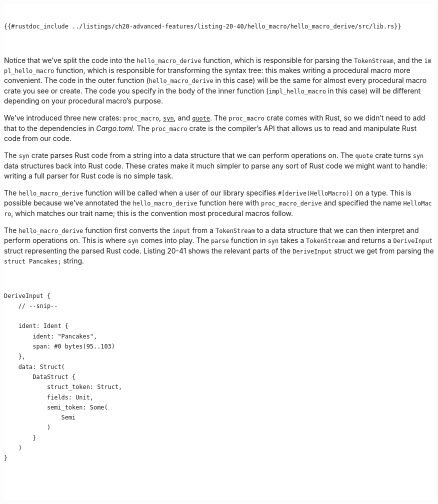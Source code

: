 <Listing number="20-40" file-name="hello_macro_derive/src/lib.rs" caption="Code that most procedural macro crates will require in order to process Rust code">

```rust,ignore,does_not_compile
{{#rustdoc_include ../listings/ch20-advanced-features/listing-20-40/hello_macro/hello_macro_derive/src/lib.rs}}
```

</Listing>

Notice that we’ve split the code into the `hello_macro_derive` function, which
is responsible for parsing the `TokenStream`, and the `impl_hello_macro`
function, which is responsible for transforming the syntax tree: this makes
writing a procedural macro more convenient. The code in the outer function
(`hello_macro_derive` in this case) will be the same for almost every
procedural macro crate you see or create. The code you specify in the body of
the inner function (`impl_hello_macro` in this case) will be different
depending on your procedural macro’s purpose.

We’ve introduced three new crates: `proc_macro`, [`syn`][syn],
and [`quote`][quote]. The `proc_macro` crate comes with Rust,
so we didn’t need to add that to the dependencies in _Cargo.toml_. The
`proc_macro` crate is the compiler’s API that allows us to read and manipulate
Rust code from our code.

The `syn` crate parses Rust code from a string into a data structure that we
can perform operations on. The `quote` crate turns `syn` data structures back
into Rust code. These crates make it much simpler to parse any sort of Rust
code we might want to handle: writing a full parser for Rust code is no simple
task.

The `hello_macro_derive` function will be called when a user of our library
specifies `#[derive(HelloMacro)]` on a type. This is possible because we’ve
annotated the `hello_macro_derive` function here with `proc_macro_derive` and
specified the name `HelloMacro`, which matches our trait name; this is the
convention most procedural macros follow.

The `hello_macro_derive` function first converts the `input` from a
`TokenStream` to a data structure that we can then interpret and perform
operations on. This is where `syn` comes into play. The `parse` function in
`syn` takes a `TokenStream` and returns a `DeriveInput` struct representing the
parsed Rust code. Listing 20-41 shows the relevant parts of the `DeriveInput`
struct we get from parsing the `struct Pancakes;` string.

<Listing number="20-41" caption="The `DeriveInput` instance we get when parsing the code that has the macro’s attribute in Listing 20-37">

```rust,ignore
DeriveInput {
    // --snip--

    ident: Ident {
        ident: "Pancakes",
        span: #0 bytes(95..103)
    },
    data: Struct(
        DataStruct {
            struct_token: Struct,
            fields: Unit,
            semi_token: Some(
                Semi
            )
        }
    )
}
```


[ref]: ../reference/macros-by-example.html
[tlborm]: https://veykril.github.io/tlborm/
[syn]: https://crates.io/crates/syn
[quote]: https://crates.io/crates/quote
[syn-docs]: https://docs.rs/syn/2.0/syn/struct.DeriveInput.html
[quote-docs]: https://docs.rs/quote
[decl]: #declarative-macros-with-macro_rules-for-general-metaprogramming